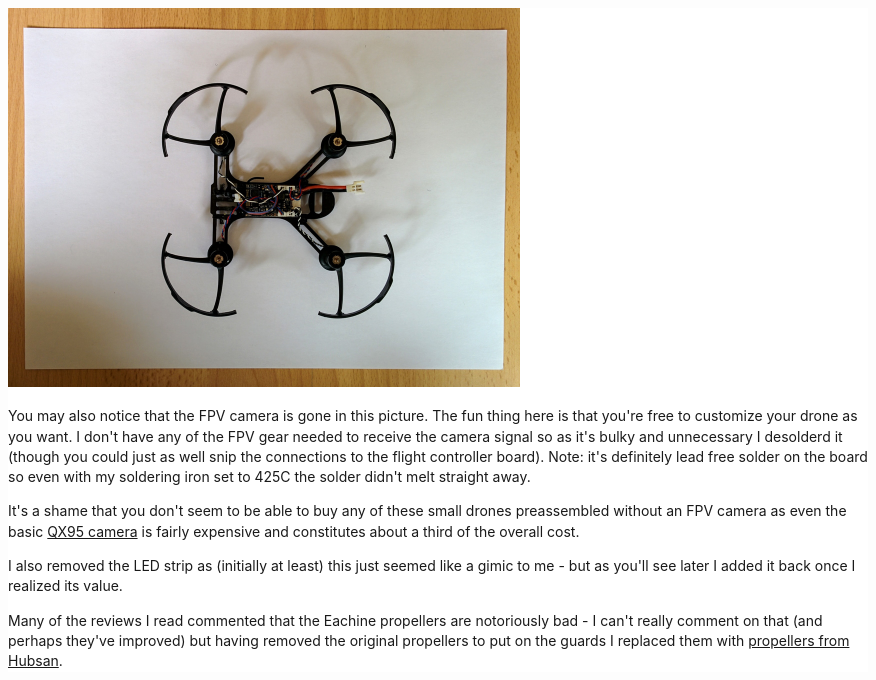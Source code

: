 <img width="512" src="assets/images/qx95/qx95-prop-guards.jpg">

You may also notice that the FPV camera is gone in this picture. The fun thing here is that you're free to customize your drone as you want. I don't have any of the FPV gear needed to receive the camera signal so as it's bulky and unnecessary I desolderd it (though you could just as well snip the connections to the flight controller board). Note: it's definitely lead free solder on the board so even with my soldering iron set to 425C the solder didn't melt straight away.

It's a shame that you don't seem to be able to buy any of these small drones preassembled without an FPV camera as even the basic [QX95 camera](https://www.banggood.com/Eachine-QX90-Micro-Racing-Quadcopter-Spare-Parts-5_8g-25MW-32CH-VTX-520TVL-CMOS-14-Camera-3-In-1-p-1079391.html) is fairly expensive and constitutes about a third of the overall cost.

I also removed the LED strip as (initially at least) this just seemed like a gimic to me - but as you'll see later I added it back once I realized its value.

Many of the reviews I read commented that the Eachine propellers are notoriously bad - I can't really comment on that (and perhaps they've improved) but having removed the original propellers to put on the guards I replaced them with [propellers from Hubsan](https://www.banggood.com/Hubsan-X4-H107D-FPV-RC-Quadcopter-Spare-Parts-Blade-H107D-a06-p-911713.html).
